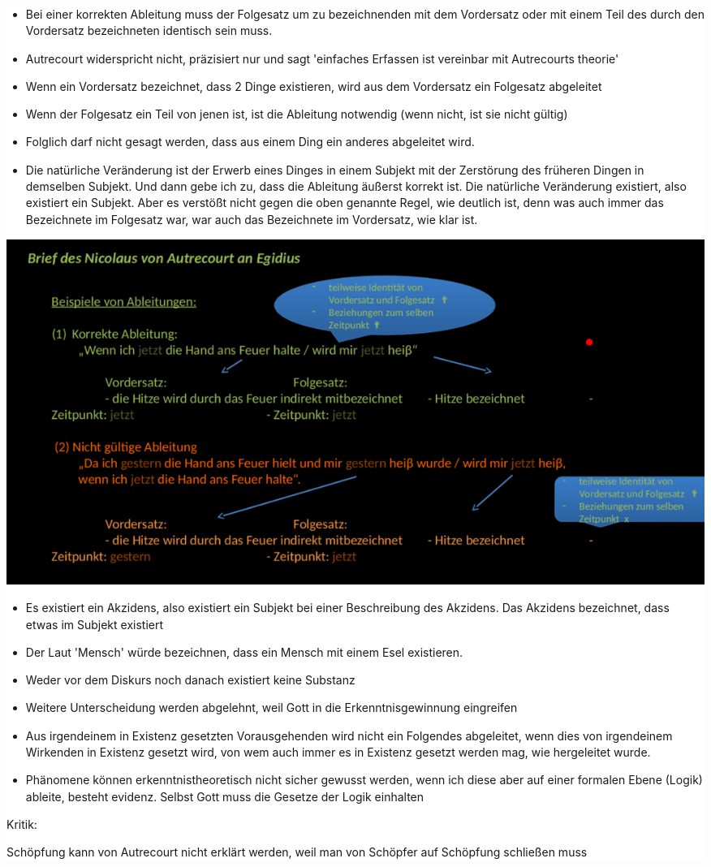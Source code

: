 * Bei einer korrekten Ableitung muss der Folgesatz um zu bezeichnenden mit dem Vordersatz oder mit einem Teil des durch den Vordersatz bezeichneten identisch sein muss.

* Autrecourt widerspricht nicht, präzisiert nur und sagt 'einfaches Erfassen ist vereinbar mit Autrecourts theorie'

* Wenn ein Vordersatz bezeichnet, dass 2 Dinge existieren, wird aus dem Vordersatz ein Folgesatz abgeleitet
* Wenn der Folgesatz ein Teil von jenen ist, ist die Ableitung notwendig (wenn nicht, ist sie nicht gültig)
* Folglich darf nicht gesagt werden, dass aus einem Ding ein anderes abgeleitet wird.
* Die natürliche Veränderung ist der Erwerb eines Dinges in einem Subjekt mit der Zerstörung des früheren Dingen in demselben Subjekt. Und dann gebe ich zu, dass die Ableitung äußerst korrekt ist. Die natürliche Veränderung existiert, also existiert ein Subjekt. Aber es verstößt nicht gegen die oben genannte Regel, wie deutlich ist, denn was auch immer das Bezeichnete im Folgesatz war, war auch das Bezeichnete im Vordersatz, wie klar ist.

![Egidius](../bilder/egidius2.png)

* Es existiert ein Akzidens, also existiert ein Subjekt bei einer Beschreibung des Akzidens. Das Akzidens bezeichnet, dass etwas im Subjekt existiert
* Der Laut 'Mensch' würde bezeichnen, dass ein Mensch mit einem Esel existieren.

* Weder vor dem Diskurs noch danach existiert keine Substanz

* Weitere Unterscheidung werden abgelehnt, weil Gott in die Erkenntnisgewinnung eingreifen

* Aus irgendeinem in Existenz gesetzten Vorausgehenden wird nicht ein Folgendes abgeleitet, wenn dies von irgendeinem Wirkenden in Existenz gesetzt wird, von wem auch immer es in Existenz gesetzt werden mag, wie hergeleitet wurde.

* Phänomene können erkenntnistheoretisch nicht sicher gewusst werden, wenn ich diese aber auf einer formalen Ebene (Logik) ableite, besteht evidenz. Selbst Gott muss die Gesetze der Logik einhalten


Kritik:

Schöpfung kann von Autrecourt nicht erklärt werden, weil man von Schöpfer auf Schöpfung schließen muss
